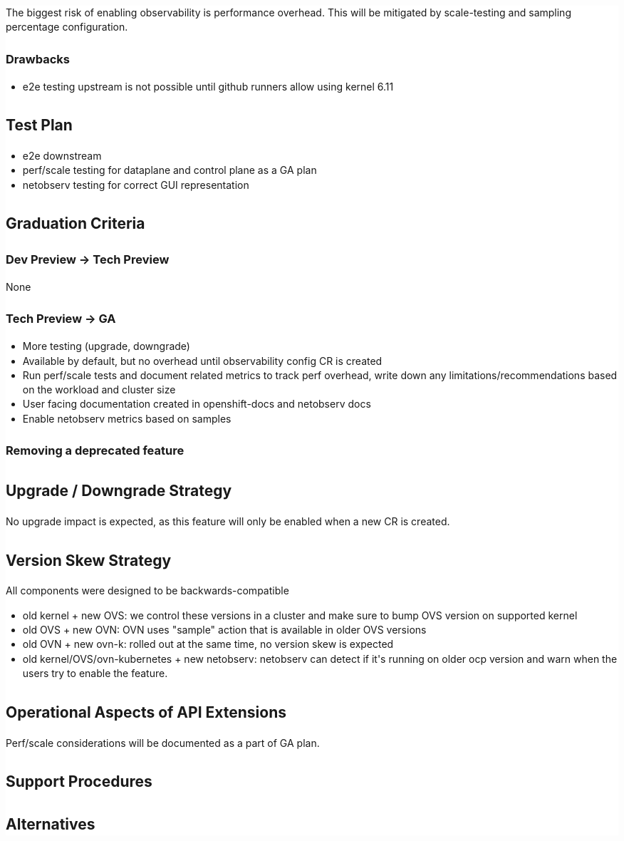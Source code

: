 The biggest risk of enabling observability is performance overhead.
This will be mitigated by scale-testing and sampling percentage configuration.

### Drawbacks

- e2e testing upstream is not possible until github runners allow using kernel 6.11

## Test Plan

- e2e downstream
- perf/scale testing for dataplane and control plane as a GA plan
- netobserv testing for correct GUI representation

## Graduation Criteria

### Dev Preview -> Tech Preview

None

### Tech Preview -> GA

- More testing (upgrade, downgrade)
- Available by default, but no overhead until observability config CR is created
- Run perf/scale tests and document related metrics to track perf overhead, write down any limitations/recommendations
based on the workload and cluster size
- User facing documentation created in openshift-docs and netobserv docs
- Enable netobserv metrics based on samples

### Removing a deprecated feature

## Upgrade / Downgrade Strategy

No upgrade impact is expected, as this feature will only be enabled when a new CR is created.

## Version Skew Strategy

All components were designed to be backwards-compatible
- old kernel + new OVS: we control these versions in a cluster and make sure to bump OVS version on supported kernel
- old OVS + new OVN: OVN uses "sample" action that is available in older OVS versions
- old OVN + new ovn-k: rolled out at the same time, no version skew is expected
- old kernel/OVS/ovn-kubernetes + new netobserv: netobserv can detect if it's running on older ocp version and warn when the users try to enable the feature.

## Operational Aspects of API Extensions

Perf/scale considerations will be documented as a part of GA plan.

## Support Procedures

## Alternatives
